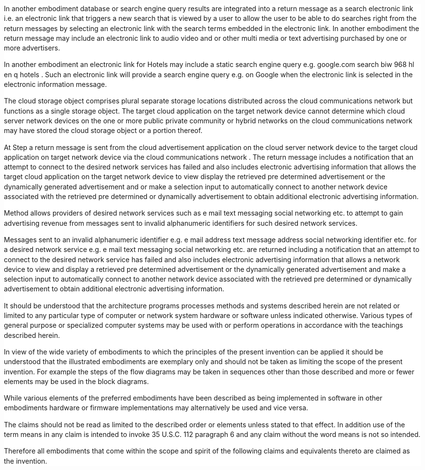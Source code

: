 In another embodiment database or search engine query results are integrated into a return message as a search electronic link i.e. an electronic link that triggers a new search that is viewed by a user to allow the user to be able to do searches right from the return messages by selecting an electronic link with the search terms embedded in the electronic link. In another embodiment the return message may include an electronic link to audio video and or other multi media or text advertising purchased by one or more advertisers.

In another embodiment an electronic link for Hotels may include a static search engine query e.g. google.com search biw 968 hl en q hotels . Such an electronic link will provide a search engine query e.g. on Google when the electronic link is selected in the electronic information message.

The cloud storage object comprises plural separate storage locations distributed across the cloud communications network but functions as a single storage object. The target cloud application on the target network device cannot determine which cloud server network devices on the one or more public private community or hybrid networks on the cloud communications network may have stored the cloud storage object or a portion thereof.

At Step a return message is sent from the cloud advertisement application on the cloud server network device to the target cloud application on target network device via the cloud communications network . The return message includes a notification that an attempt to connect to the desired network services has failed and also includes electronic advertising information that allows the target cloud application on the target network device to view display the retrieved pre determined advertisement or the dynamically generated advertisement and or make a selection input to automatically connect to another network device associated with the retrieved pre determined or dynamically advertisement to obtain additional electronic advertising information.

Method allows providers of desired network services such as e mail text messaging social networking etc. to attempt to gain advertising revenue from messages sent to invalid alphanumeric identifiers for such desired network services.

Messages sent to an invalid alphanumeric identifier e.g. e mail address text message address social networking identifier etc. for a desired network service e.g. e mail text messaging social networking etc. are returned including a notification that an attempt to connect to the desired network service has failed and also includes electronic advertising information that allows a network device to view and display a retrieved pre determined advertisement or the dynamically generated advertisement and make a selection input to automatically connect to another network device associated with the retrieved pre determined or dynamically advertisement to obtain additional electronic advertising information.

It should be understood that the architecture programs processes methods and systems described herein are not related or limited to any particular type of computer or network system hardware or software unless indicated otherwise. Various types of general purpose or specialized computer systems may be used with or perform operations in accordance with the teachings described herein.

In view of the wide variety of embodiments to which the principles of the present invention can be applied it should be understood that the illustrated embodiments are exemplary only and should not be taken as limiting the scope of the present invention. For example the steps of the flow diagrams may be taken in sequences other than those described and more or fewer elements may be used in the block diagrams.

While various elements of the preferred embodiments have been described as being implemented in software in other embodiments hardware or firmware implementations may alternatively be used and vice versa.

The claims should not be read as limited to the described order or elements unless stated to that effect. In addition use of the term means in any claim is intended to invoke 35 U.S.C. 112 paragraph 6 and any claim without the word means is not so intended.

Therefore all embodiments that come within the scope and spirit of the following claims and equivalents thereto are claimed as the invention.


